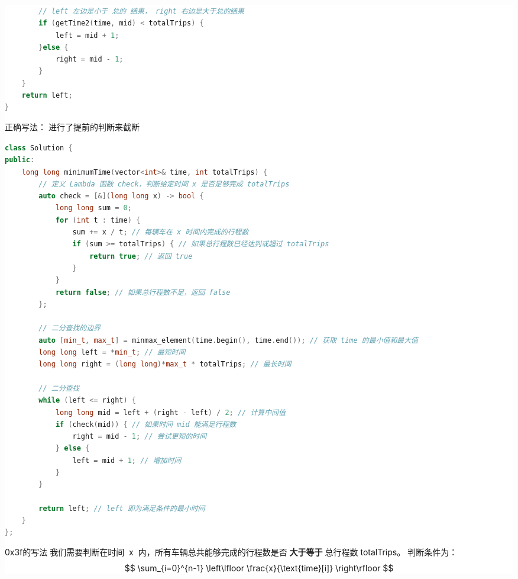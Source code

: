 ```c++
        // left 左边是小于 总的 结果， right 右边是大于总的结果  
        if (getTime2(time, mid) < totalTrips) {  
            left = mid + 1;  
        }else {  
            right = mid - 1;  
        }  
    }  
    return left;  
}
```
正确写法：
进行了提前的判断来截断
```c++
class Solution {
public:
    long long minimumTime(vector<int>& time, int totalTrips) {
        // 定义 Lambda 函数 check，判断给定时间 x 是否足够完成 totalTrips
        auto check = [&](long long x) -> bool {
            long long sum = 0;
            for (int t : time) {
                sum += x / t; // 每辆车在 x 时间内完成的行程数
                if (sum >= totalTrips) { // 如果总行程数已经达到或超过 totalTrips
                    return true; // 返回 true
                }
            }
            return false; // 如果总行程数不足，返回 false
        };

        // 二分查找的边界
        auto [min_t, max_t] = minmax_element(time.begin(), time.end()); // 获取 time 的最小值和最大值
        long long left = *min_t; // 最短时间
        long long right = (long long)*max_t * totalTrips; // 最长时间

        // 二分查找
        while (left <= right) {
            long long mid = left + (right - left) / 2; // 计算中间值
            if (check(mid)) { // 如果时间 mid 能满足行程数
                right = mid - 1; // 尝试更短的时间
            } else {
                left = mid + 1; // 增加时间
            }
        }

        return left; // left 即为满足条件的最小时间
    }
};
```



0x3f的写法
我们需要判断在时间  x  内，所有车辆总共能够完成的行程数是否 **大于等于** 总行程数 totalTrips。
判断条件为：
$$ \sum_{i=0}^{n-1} \left\lfloor \frac{x}{\text{time}[i]} \right\rfloor $$
